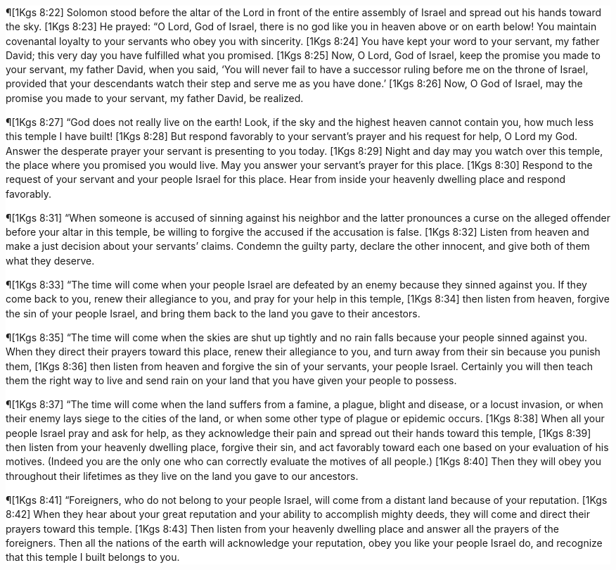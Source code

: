¶[1Kgs 8:22] Solomon stood before the altar of the Lord in front of the entire assembly of Israel and spread out his hands toward the sky.
[1Kgs 8:23] He prayed: “O Lord, God of Israel, there is no god like you in heaven above or on earth below! You maintain covenantal loyalty to your servants who obey you with sincerity.
[1Kgs 8:24] You have kept your word to your servant, my father David; this very day you have fulfilled what you promised.
[1Kgs 8:25] Now, O Lord, God of Israel, keep the promise you made to your servant, my father David, when you said, ‘You will never fail to have a successor ruling before me on the throne of Israel, provided that your descendants watch their step and serve me as you have done.’
[1Kgs 8:26] Now, O God of Israel, may the promise you made to your servant, my father David, be realized.

¶[1Kgs 8:27] “God does not really live on the earth! Look, if the sky and the highest heaven cannot contain you, how much less this temple I have built!
[1Kgs 8:28] But respond favorably to your servant’s prayer and his request for help, O Lord my God. Answer the desperate prayer your servant is presenting to you today.
[1Kgs 8:29] Night and day may you watch over this temple, the place where you promised you would live. May you answer your servant’s prayer for this place.
[1Kgs 8:30] Respond to the request of your servant and your people Israel for this place. Hear from inside your heavenly dwelling place and respond favorably.

¶[1Kgs 8:31] “When someone is accused of sinning against his neighbor and the latter pronounces a curse on the alleged offender before your altar in this temple, be willing to forgive the accused if the accusation is false.
[1Kgs 8:32] Listen from heaven and make a just decision about your servants’ claims. Condemn the guilty party, declare the other innocent, and give both of them what they deserve.

¶[1Kgs 8:33] “The time will come when your people Israel are defeated by an enemy because they sinned against you. If they come back to you, renew their allegiance to you, and pray for your help in this temple,
[1Kgs 8:34] then listen from heaven, forgive the sin of your people Israel, and bring them back to the land you gave to their ancestors.

¶[1Kgs 8:35] “The time will come when the skies are shut up tightly and no rain falls because your people sinned against you. When they direct their prayers toward this place, renew their allegiance to you, and turn away from their sin because you punish them,
[1Kgs 8:36] then listen from heaven and forgive the sin of your servants, your people Israel. Certainly you will then teach them the right way to live and send rain on your land that you have given your people to possess.

¶[1Kgs 8:37] “The time will come when the land suffers from a famine, a plague, blight and disease, or a locust invasion, or when their enemy lays siege to the cities of the land, or when some other type of plague or epidemic occurs.
[1Kgs 8:38] When all your people Israel pray and ask for help, as they acknowledge their pain and spread out their hands toward this temple,
[1Kgs 8:39] then listen from your heavenly dwelling place, forgive their sin, and act favorably toward each one based on your evaluation of his motives. (Indeed you are the only one who can correctly evaluate the motives of all people.)
[1Kgs 8:40] Then they will obey you throughout their lifetimes as they live on the land you gave to our ancestors.

¶[1Kgs 8:41] “Foreigners, who do not belong to your people Israel, will come from a distant land because of your reputation.
[1Kgs 8:42] When they hear about your great reputation and your ability to accomplish mighty deeds, they will come and direct their prayers toward this temple.
[1Kgs 8:43] Then listen from your heavenly dwelling place and answer all the prayers of the foreigners. Then all the nations of the earth will acknowledge your reputation, obey you like your people Israel do, and recognize that this temple I built belongs to you.
